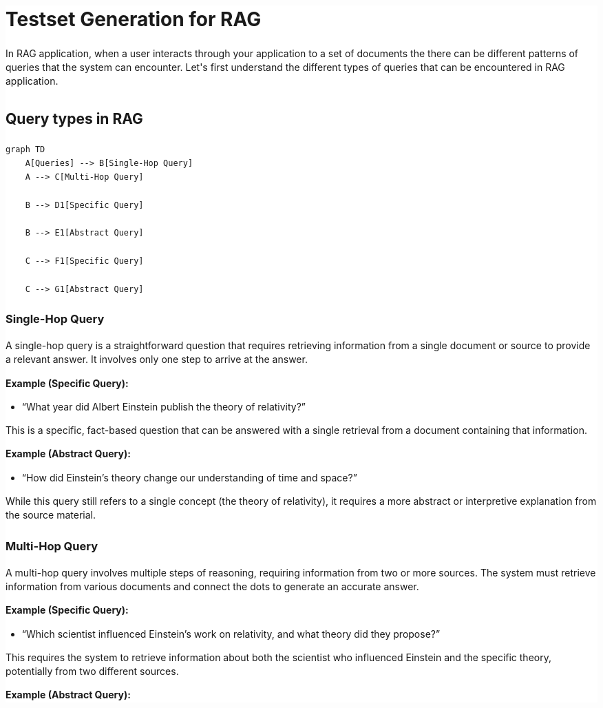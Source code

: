 # Testset Generation for RAG

In RAG application, when a user interacts through your application to a set of documents the there can be different patterns of queries that the system can encounter. Let's first understand the different types of queries that can be encountered in RAG application.

## Query types in RAG

```mermaid
graph TD
    A[Queries] --> B[Single-Hop Query]
    A --> C[Multi-Hop Query]
    
    B --> D1[Specific Query]
    
    B --> E1[Abstract Query]

    C --> F1[Specific Query]
    
    C --> G1[Abstract Query]
```

### Single-Hop Query

A single-hop query is a straightforward question that requires retrieving information from a single document or source to provide a relevant answer. It involves only one step to arrive at the answer.

**Example (Specific Query):**

- “What year did Albert Einstein publish the theory of relativity?”

This is a specific, fact-based question that can be answered with a single retrieval from a document containing that information.

**Example (Abstract Query):**

- “How did Einstein’s theory change our understanding of time and space?”

While this query still refers to a single concept (the theory of relativity), it requires a more abstract or interpretive explanation from the source material.

### Multi-Hop Query

A multi-hop query involves multiple steps of reasoning, requiring information from two or more sources. The system must retrieve information from various documents and connect the dots to generate an accurate answer.

**Example (Specific Query):**

- “Which scientist influenced Einstein’s work on relativity, and what theory did they propose?”

This requires the system to retrieve information about both the scientist who influenced Einstein and the specific theory, potentially from two different sources.

**Example (Abstract Query):**
